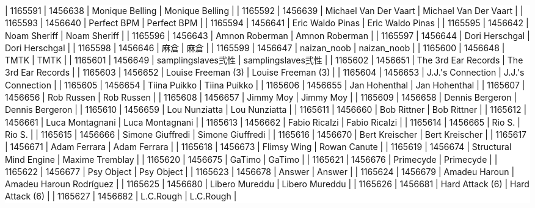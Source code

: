 | 1165591 | 1456638 | Monique Belling | Monique Belling |
| 1165592 | 1456639 | Michael Van Der Vaart | Michael Van Der Vaart |
| 1165593 | 1456640 | Perfect BPM | Perfect BPM |
| 1165594 | 1456641 | Eric Waldo Pinas | Eric Waldo Pinas |
| 1165595 | 1456642 | Noam Sheriff | Noam Sheriff |
| 1165596 | 1456643 | Amnon Roberman | Amnon Roberman |
| 1165597 | 1456644 | Dori Herschgal | Dori Herschgal |
| 1165598 | 1456646 | 麻倉 | 麻倉 |
| 1165599 | 1456647 | naizan_noob | naizan_noob |
| 1165600 | 1456648 | TMTK | TMTK |
| 1165601 | 1456649 | samplingslaves弐性 | samplingslaves弐性 |
| 1165602 | 1456651 | The 3rd Ear Records | The 3rd Ear Records |
| 1165603 | 1456652 | Louise Freeman (3) | Louise Freeman (3) |
| 1165604 | 1456653 | J.J.'s Connection | J.J.'s Connection |
| 1165605 | 1456654 | Tiina Puikko | Tiina Puikko |
| 1165606 | 1456655 | Jan Hohenthal | Jan Hohenthal |
| 1165607 | 1456656 | Rob Russen | Rob Russen |
| 1165608 | 1456657 | Jimmy Moy | Jimmy Moy |
| 1165609 | 1456658 | Dennis Bergeron | Dennis Bergeron |
| 1165610 | 1456659 | Lou Nunziatta | Lou Nunziatta |
| 1165611 | 1456660 | Bob Rittner | Bob Rittner |
| 1165612 | 1456661 | Luca Montagnani | Luca Montagnani |
| 1165613 | 1456662 | Fabio Ricalzi | Fabio Ricalzi |
| 1165614 | 1456665 | Rio S. | Rio S. |
| 1165615 | 1456666 | Simone Giuffredi | Simone Giuffredi |
| 1165616 | 1456670 | Bert Kreischer | Bert Kreischer |
| 1165617 | 1456671 | Adam Ferrara | Adam Ferrara |
| 1165618 | 1456673 | Flimsy Wing | Rowan Canute |
| 1165619 | 1456674 | Structural Mind Engine | Maxime Tremblay |
| 1165620 | 1456675 | GaTimo | GaTimo |
| 1165621 | 1456676 | Primecyde | Primecyde |
| 1165622 | 1456677 | Psy Object | Psy Object |
| 1165623 | 1456678 | Answer | Answer |
| 1165624 | 1456679 | Amadeu Haroun | Amadeu Haroun Rodríguez |
| 1165625 | 1456680 | Libero Mureddu | Libero Mureddu |
| 1165626 | 1456681 | Hard Attack (6) | Hard Attack (6) |
| 1165627 | 1456682 | L.C.Rough | L.C.Rough |